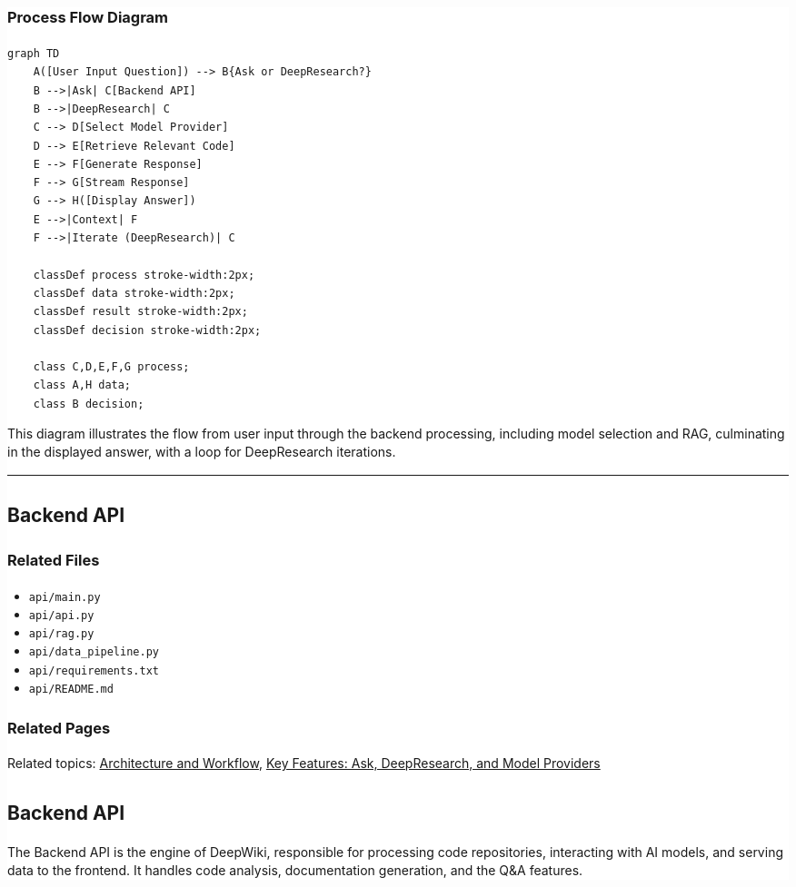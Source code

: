 ### Process Flow Diagram

```mermaid
graph TD
    A([User Input Question]) --> B{Ask or DeepResearch?}
    B -->|Ask| C[Backend API]
    B -->|DeepResearch| C
    C --> D[Select Model Provider]
    D --> E[Retrieve Relevant Code]
    E --> F[Generate Response]
    F --> G[Stream Response]
    G --> H([Display Answer])
    E -->|Context| F
    F -->|Iterate (DeepResearch)| C

    classDef process stroke-width:2px;
    classDef data stroke-width:2px;
    classDef result stroke-width:2px;
    classDef decision stroke-width:2px;

    class C,D,E,F,G process;
    class A,H data;
    class B decision;
```

This diagram illustrates the flow from user input through the backend processing, including model selection and RAG, culminating in the displayed answer, with a loop for DeepResearch iterations.

---

<a id='backend'></a>

## Backend API

### Related Files

- `api/main.py`
- `api/api.py`
- `api/rag.py`
- `api/data_pipeline.py`
- `api/requirements.txt`
- `api/README.md`

### Related Pages

Related topics: [Architecture and Workflow](#architecture), [Key Features: Ask, DeepResearch, and Model Providers](#features)

## Backend API

The Backend API is the engine of DeepWiki, responsible for processing code repositories, interacting with AI models, and serving data to the frontend. It handles code analysis, documentation generation, and the Q&A features.
